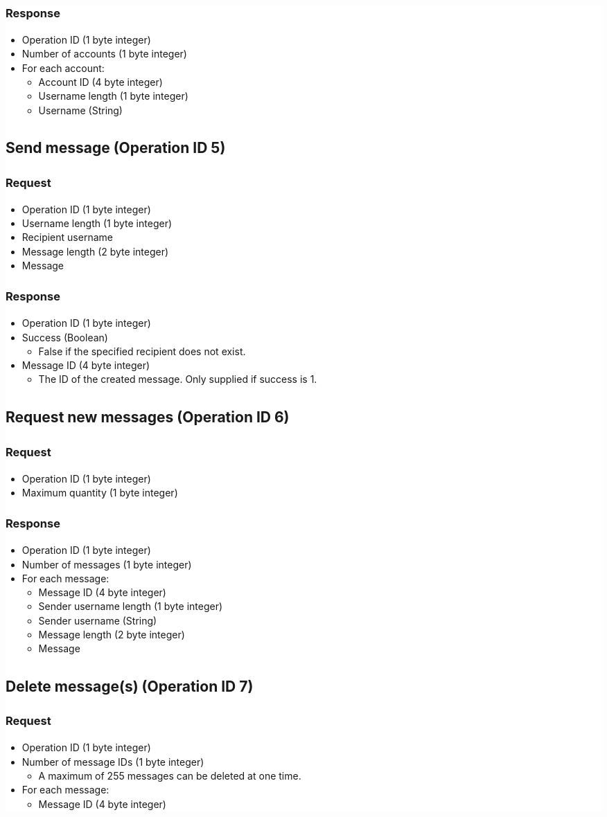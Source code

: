 ### Response

- Operation ID (1 byte integer)
- Number of accounts (1 byte integer)
- For each account:
  - Account ID (4 byte integer)
  - Username length (1 byte integer)
  - Username (String)

## Send message (Operation ID 5)

### Request

- Operation ID (1 byte integer)
- Username length (1 byte integer)
- Recipient username
- Message length (2 byte integer)
- Message

### Response

- Operation ID (1 byte integer)
- Success (Boolean)
  - False if the specified recipient does not exist.
- Message ID (4 byte integer)
  - The ID of the created message. Only supplied if success is 1.

## Request new messages (Operation ID 6)

### Request

- Operation ID (1 byte integer)
- Maximum quantity (1 byte integer)

### Response

- Operation ID (1 byte integer)
- Number of messages (1 byte integer)
- For each message:
  - Message ID (4 byte integer)
  - Sender username length (1 byte integer)
  - Sender username (String)
  - Message length (2 byte integer)
  - Message

## Delete message(s) (Operation ID 7)

### Request

- Operation ID (1 byte integer)
- Number of message IDs (1 byte integer)
  - A maximum of 255 messages can be deleted at one time.
- For each message:
  - Message ID (4 byte integer)
